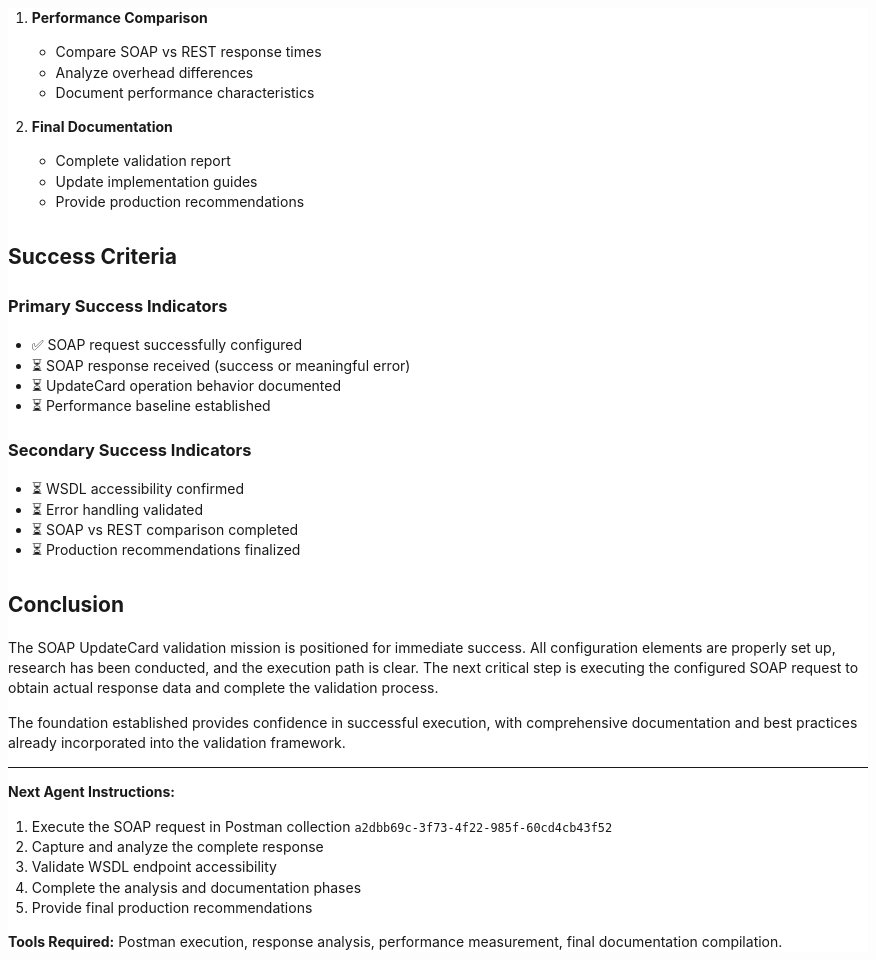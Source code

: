1. **Performance Comparison**

   - Compare SOAP vs REST response times
   - Analyze overhead differences
   - Document performance characteristics

2. **Final Documentation**
   - Complete validation report
   - Update implementation guides
   - Provide production recommendations

## Success Criteria

### Primary Success Indicators

- ✅ SOAP request successfully configured
- ⏳ SOAP response received (success or meaningful error)
- ⏳ UpdateCard operation behavior documented
- ⏳ Performance baseline established

### Secondary Success Indicators

- ⏳ WSDL accessibility confirmed
- ⏳ Error handling validated
- ⏳ SOAP vs REST comparison completed
- ⏳ Production recommendations finalized

## Conclusion

The SOAP UpdateCard validation mission is positioned for immediate success. All configuration elements are properly set up, research has been conducted, and the execution path is clear. The next critical step is executing the configured SOAP request to obtain actual response data and complete the validation process.

The foundation established provides confidence in successful execution, with comprehensive documentation and best practices already incorporated into the validation framework.

---

**Next Agent Instructions:**

1. Execute the SOAP request in Postman collection `a2dbb69c-3f73-4f22-985f-60cd4cb43f52`
2. Capture and analyze the complete response
3. Validate WSDL endpoint accessibility
4. Complete the analysis and documentation phases
5. Provide final production recommendations

**Tools Required:** Postman execution, response analysis, performance measurement, final documentation compilation.
